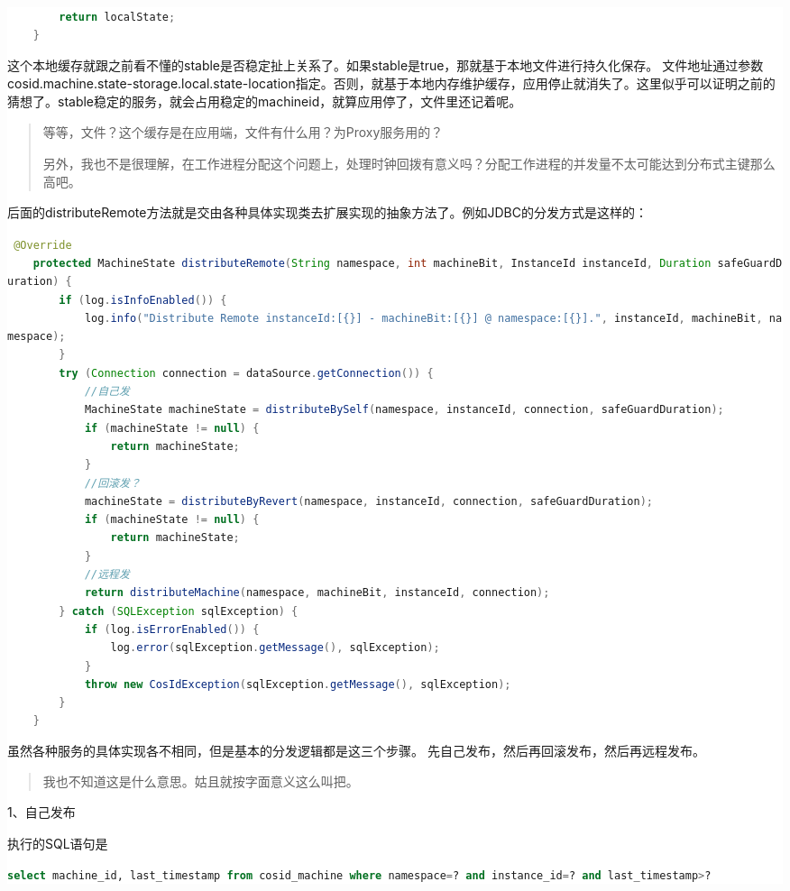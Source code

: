 ```java
        return localState;
    }
```

这个本地缓存就跟之前看不懂的stable是否稳定扯上关系了。如果stable是true，那就基于本地文件进行持久化保存。 文件地址通过参数cosid.machine.state-storage.local.state-location指定。否则，就基于本地内存维护缓存，应用停止就消失了。这里似乎可以证明之前的猜想了。stable稳定的服务，就会占用稳定的machineid，就算应用停了，文件里还记着呢。

> 等等，文件？这个缓存是在应用端，文件有什么用？为Proxy服务用的？
>
> 另外，我也不是很理解，在工作进程分配这个问题上，处理时钟回拨有意义吗？分配工作进程的并发量不太可能达到分布式主键那么高吧。

后面的distributeRemote方法就是交由各种具体实现类去扩展实现的抽象方法了。例如JDBC的分发方式是这样的：

```java
 @Override
    protected MachineState distributeRemote(String namespace, int machineBit, InstanceId instanceId, Duration safeGuardDuration) {
        if (log.isInfoEnabled()) {
            log.info("Distribute Remote instanceId:[{}] - machineBit:[{}] @ namespace:[{}].", instanceId, machineBit, namespace);
        }
        try (Connection connection = dataSource.getConnection()) {
            //自己发
            MachineState machineState = distributeBySelf(namespace, instanceId, connection, safeGuardDuration);
            if (machineState != null) {
                return machineState;
            }
            //回滚发？
            machineState = distributeByRevert(namespace, instanceId, connection, safeGuardDuration);
            if (machineState != null) {
                return machineState;
            }
            //远程发
            return distributeMachine(namespace, machineBit, instanceId, connection);
        } catch (SQLException sqlException) {
            if (log.isErrorEnabled()) {
                log.error(sqlException.getMessage(), sqlException);
            }
            throw new CosIdException(sqlException.getMessage(), sqlException);
        }
    }
```

虽然各种服务的具体实现各不相同，但是基本的分发逻辑都是这三个步骤。 先自己发布，然后再回滚发布，然后再远程发布。

> 我也不知道这是什么意思。姑且就按字面意义这么叫把。

1、自己发布

执行的SQL语句是

```sql
select machine_id, last_timestamp from cosid_machine where namespace=? and instance_id=? and last_timestamp>?
```
